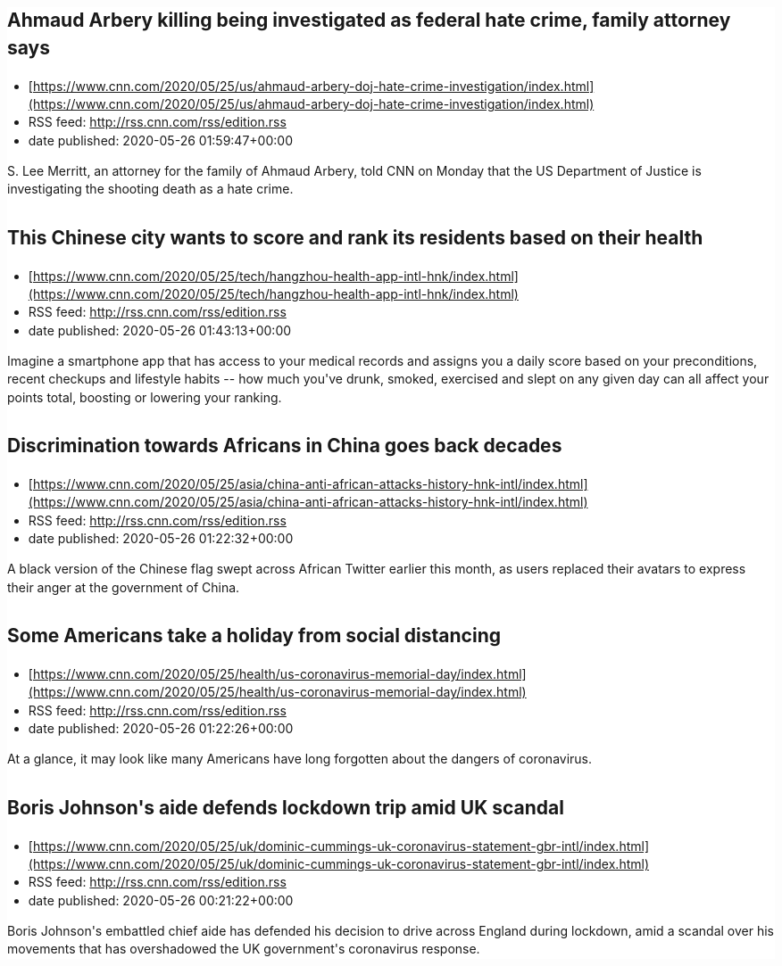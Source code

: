 ## Ahmaud Arbery killing being investigated as federal hate crime, family attorney says
 - [https://www.cnn.com/2020/05/25/us/ahmaud-arbery-doj-hate-crime-investigation/index.html](https://www.cnn.com/2020/05/25/us/ahmaud-arbery-doj-hate-crime-investigation/index.html)
 - RSS feed: http://rss.cnn.com/rss/edition.rss
 - date published: 2020-05-26 01:59:47+00:00

S. Lee Merritt, an attorney for the family of Ahmaud Arbery, told CNN on Monday that the US Department of Justice is investigating the shooting death as a hate crime.

## This Chinese city wants to score and rank its residents based on their health
 - [https://www.cnn.com/2020/05/25/tech/hangzhou-health-app-intl-hnk/index.html](https://www.cnn.com/2020/05/25/tech/hangzhou-health-app-intl-hnk/index.html)
 - RSS feed: http://rss.cnn.com/rss/edition.rss
 - date published: 2020-05-26 01:43:13+00:00

Imagine a smartphone app that has access to your medical records and assigns you a daily score based on your preconditions, recent checkups and lifestyle habits -- how much you've drunk, smoked, exercised and slept on any given day can all affect your points total, boosting or lowering your ranking.

## Discrimination towards Africans in China goes back decades
 - [https://www.cnn.com/2020/05/25/asia/china-anti-african-attacks-history-hnk-intl/index.html](https://www.cnn.com/2020/05/25/asia/china-anti-african-attacks-history-hnk-intl/index.html)
 - RSS feed: http://rss.cnn.com/rss/edition.rss
 - date published: 2020-05-26 01:22:32+00:00

A black version of the Chinese flag swept across African Twitter earlier this month, as users replaced their avatars to express their anger at the government of China.

## Some Americans take a holiday from social distancing
 - [https://www.cnn.com/2020/05/25/health/us-coronavirus-memorial-day/index.html](https://www.cnn.com/2020/05/25/health/us-coronavirus-memorial-day/index.html)
 - RSS feed: http://rss.cnn.com/rss/edition.rss
 - date published: 2020-05-26 01:22:26+00:00

At a glance, it may look like many Americans have long forgotten about the dangers of coronavirus.

## Boris Johnson's aide defends lockdown trip amid UK scandal
 - [https://www.cnn.com/2020/05/25/uk/dominic-cummings-uk-coronavirus-statement-gbr-intl/index.html](https://www.cnn.com/2020/05/25/uk/dominic-cummings-uk-coronavirus-statement-gbr-intl/index.html)
 - RSS feed: http://rss.cnn.com/rss/edition.rss
 - date published: 2020-05-26 00:21:22+00:00

Boris Johnson's embattled chief aide has defended his decision to drive across England during lockdown, amid a scandal over his movements that has overshadowed the UK government's coronavirus response.
